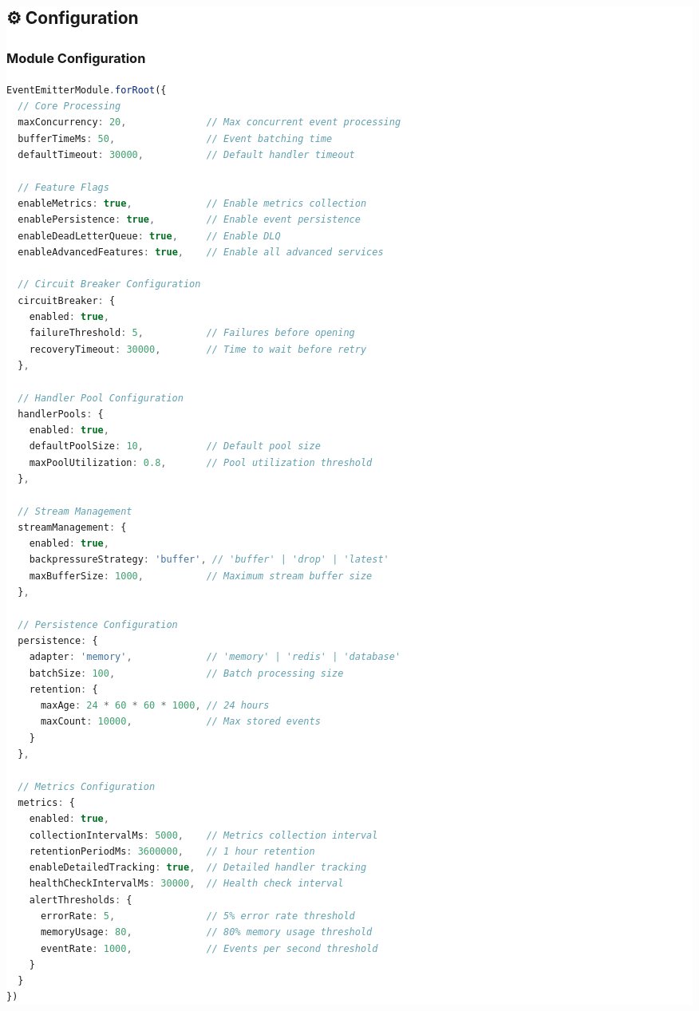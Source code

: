 
## ⚙️ **Configuration**

### Module Configuration

```typescript
EventEmitterModule.forRoot({
  // Core Processing
  maxConcurrency: 20,              // Max concurrent event processing
  bufferTimeMs: 50,                // Event batching time
  defaultTimeout: 30000,           // Default handler timeout

  // Feature Flags
  enableMetrics: true,             // Enable metrics collection
  enablePersistence: true,         // Enable event persistence
  enableDeadLetterQueue: true,     // Enable DLQ
  enableAdvancedFeatures: true,    // Enable all advanced services

  // Circuit Breaker Configuration
  circuitBreaker: {
    enabled: true,
    failureThreshold: 5,           // Failures before opening
    recoveryTimeout: 30000,        // Time to wait before retry
  },

  // Handler Pool Configuration
  handlerPools: {
    enabled: true,
    defaultPoolSize: 10,           // Default pool size
    maxPoolUtilization: 0.8,       // Pool utilization threshold
  },

  // Stream Management
  streamManagement: {
    enabled: true,
    backpressureStrategy: 'buffer', // 'buffer' | 'drop' | 'latest'
    maxBufferSize: 1000,           // Maximum stream buffer size
  },

  // Persistence Configuration
  persistence: {
    adapter: 'memory',             // 'memory' | 'redis' | 'database'
    batchSize: 100,                // Batch processing size
    retention: {
      maxAge: 24 * 60 * 60 * 1000, // 24 hours
      maxCount: 10000,             // Max stored events
    }
  },

  // Metrics Configuration
  metrics: {
    enabled: true,
    collectionIntervalMs: 5000,    // Metrics collection interval
    retentionPeriodMs: 3600000,    // 1 hour retention
    enableDetailedTracking: true,  // Detailed handler tracking
    healthCheckIntervalMs: 30000,  // Health check interval
    alertThresholds: {
      errorRate: 5,                // 5% error rate threshold
      memoryUsage: 80,             // 80% memory usage threshold
      eventRate: 1000,             // Events per second threshold
    }
  }
})
```